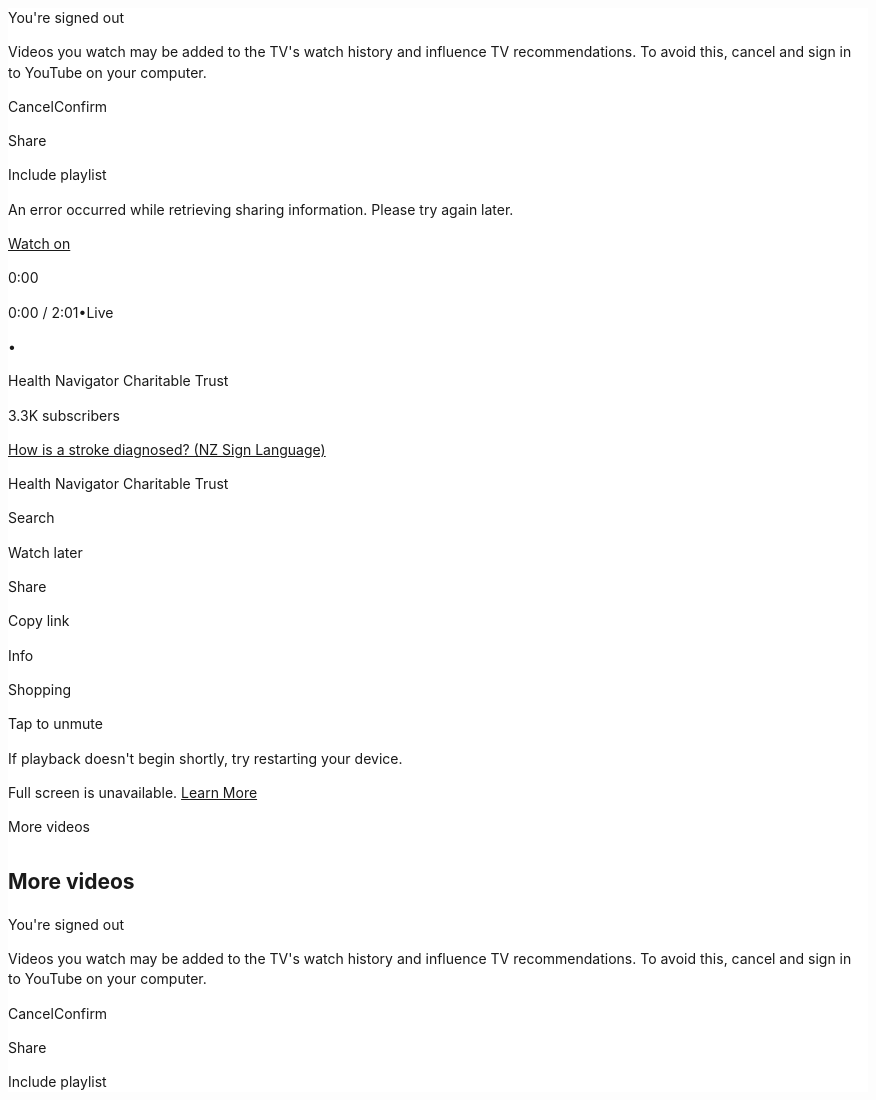 You're signed out

Videos you watch may be added to the TV's watch history and influence TV recommendations. To avoid this, cancel and sign in to YouTube on your computer.

CancelConfirm

Share

Include playlist

An error occurred while retrieving sharing information. Please try again later.

[Watch on](https://www.youtube.com/watch?v=CXpB8Zv4h3Q&feature=emb_imp_woyt)

0:00

0:00 / 2:01•Live

•

[](https://www.youtube.com/watch?v=CXpB8Zv4h3Q 'Watch on YouTube')

Health Navigator Charitable Trust

3.3K subscribers

[How is a stroke diagnosed? (NZ Sign Language)](https://www.youtube.com/watch?v=1RRaG15ihCM)

Health Navigator Charitable Trust

Search

Watch later

Share

Copy link

Info

Shopping

Tap to unmute

If playback doesn't begin shortly, try restarting your device.

Full screen is unavailable. [Learn More](https://support.google.com/youtube/answer/6276924)

More videos

## More videos

You're signed out

Videos you watch may be added to the TV's watch history and influence TV recommendations. To avoid this, cancel and sign in to YouTube on your computer.

CancelConfirm

Share

Include playlist
